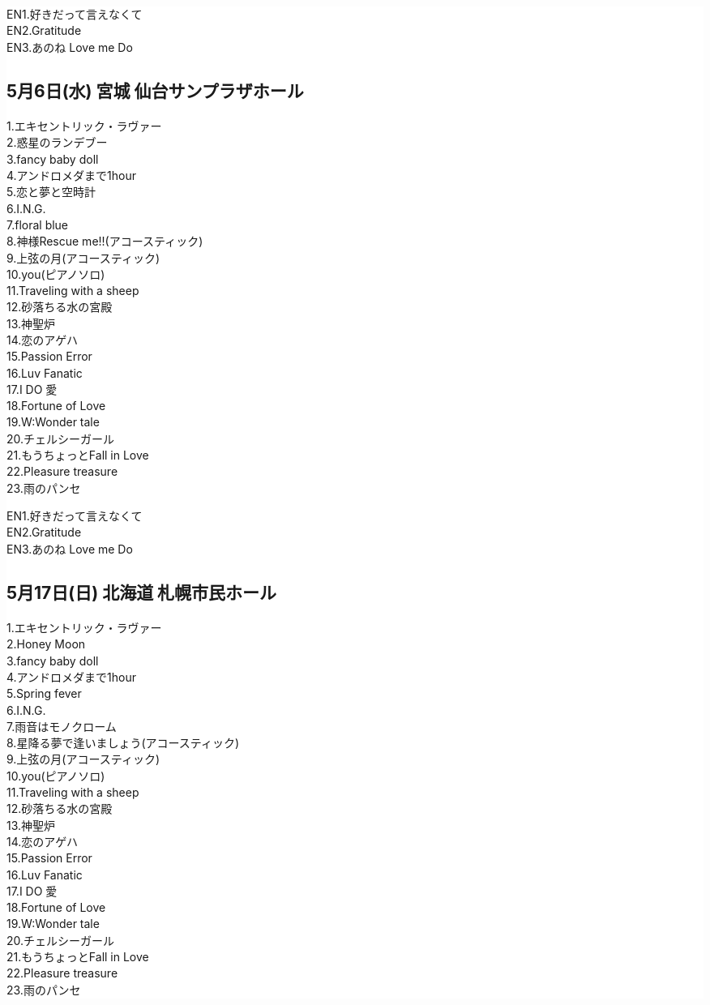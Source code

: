 EN1.好きだって言えなくて  
EN2.Gratitude  
EN3.あのね Love me Do

## 5月6日(水) 宮城 仙台サンプラザホール

1.エキセントリック・ラヴァー  
2.惑星のランデブー  
3.fancy baby doll  
4.アンドロメダまで1hour  
5.恋と夢と空時計  
6.I.N.G.  
7.floral blue  
8.神様Rescue me!!(アコースティック)  
9.上弦の月(アコースティック)  
10.you(ピアノソロ)  
11.Traveling with a sheep  
12.砂落ちる水の宮殿  
13.神聖炉  
14.恋のアゲハ  
15.Passion Error  
16.Luv Fanatic  
17.I DO 愛  
18.Fortune of Love  
19.W:Wonder tale  
20.チェルシーガール  
21.もうちょっとFall in Love  
22.Pleasure treasure  
23.雨のパンセ

EN1.好きだって言えなくて  
EN2.Gratitude  
EN3.あのね Love me Do

## 5月17日(日) 北海道 札幌市民ホール

1.エキセントリック・ラヴァー  
2.Honey Moon  
3.fancy baby doll  
4.アンドロメダまで1hour  
5.Spring fever  
6.I.N.G.  
7.雨音はモノクローム  
8.星降る夢で逢いましょう(アコースティック)  
9.上弦の月(アコースティック)  
10.you(ピアノソロ)  
11.Traveling with a sheep  
12.砂落ちる水の宮殿  
13.神聖炉  
14.恋のアゲハ  
15.Passion Error  
16.Luv Fanatic  
17.I DO 愛  
18.Fortune of Love  
19.W:Wonder tale  
20.チェルシーガール  
21.もうちょっとFall in Love  
22.Pleasure treasure  
23.雨のパンセ
